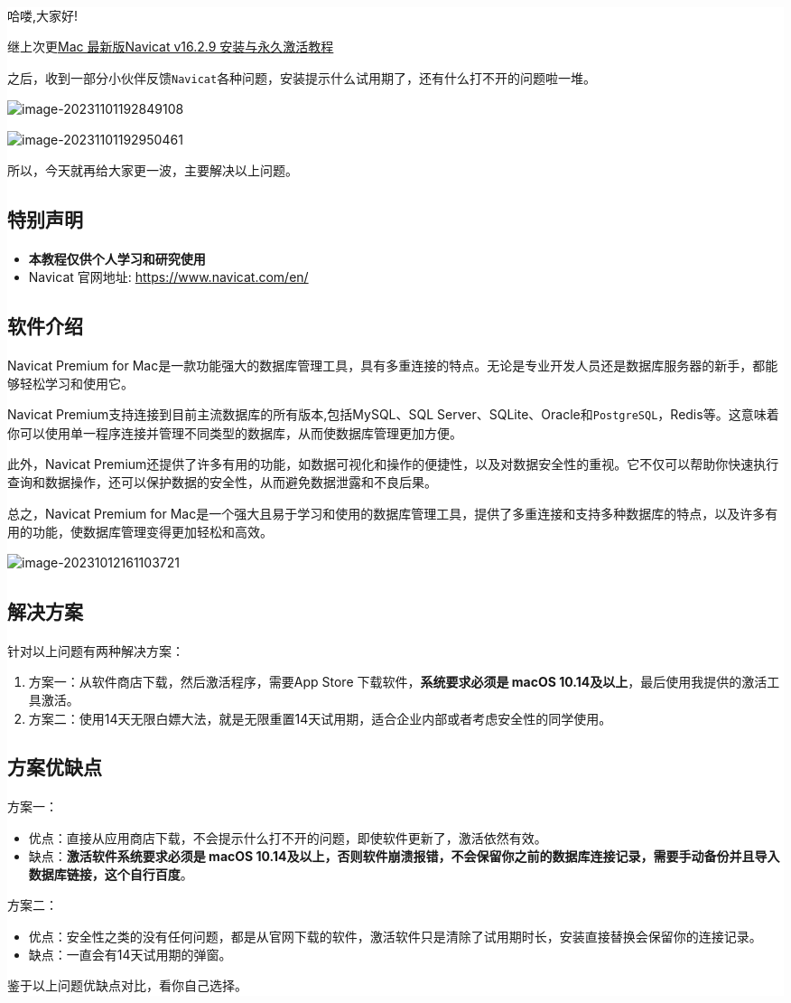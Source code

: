 

哈喽,大家好!

继上次更[Mac 最新版Navicat v16.2.9 安装与永久激活教程](https://mp.weixin.qq.com/s?__biz=Mzg3ODA5ODY3MQ==&mid=2247498853&idx=1&sn=e638f7282e61c94d1f6069160d3712cb&chksm=cf1a5de5f86dd4f362cd5ad378d1624f19efb3d092c00f3d80926a5b3d59c38e15df200364d0&token=608821632&lang=zh_CN#rd)

之后，收到一部分小伙伴反馈`Navicat`各种问题，安装提示什么试用期了，还有什么打不开的问题啦一堆。

![image-20231101192849108](https://billy.taoxiaoxin.club/md/2023/11/654236721b551528b7728bd2.png)

![image-20231101192950461](https://billy.taoxiaoxin.club/md/2023/11/654236ae73d2b74b9fea516c.png)

所以，今天就再给大家更一波，主要解决以上问题。 

## 特别声明

+ **本教程仅供个人学习和研究使用**
+ Navicat 官网地址: https://www.navicat.com/en/

## 软件介绍

Navicat Premium for Mac是一款功能强大的数据库管理工具，具有多重连接的特点。无论是专业开发人员还是数据库服务器的新手，都能够轻松学习和使用它。

Navicat Premium支持连接到目前主流数据库的所有版本,包括MySQL、SQL Server、SQLite、Oracle和`PostgreSQL`，Redis等。这意味着你可以使用单一程序连接并管理不同类型的数据库，从而使数据库管理更加方便。

此外，Navicat Premium还提供了许多有用的功能，如数据可视化和操作的便捷性，以及对数据安全性的重视。它不仅可以帮助你快速执行查询和数据操作，还可以保护数据的安全性，从而避免数据泄露和不良后果。

总之，Navicat Premium for Mac是一个强大且易于学习和使用的数据库管理工具，提供了多重连接和支持多种数据库的特点，以及许多有用的功能，使数据库管理变得更加轻松和高效。

![image-20231012161103721](https://billy.taoxiaoxin.club/md/2023/11/6542135fa3527b431a149add.png)

## 解决方案

针对以上问题有两种解决方案：

1. 方案一：从软件商店下载，然后激活程序，需要App Store 下载软件，**系统要求必须是 macOS 10.14及以上**，最后使用我提供的激活工具激活。
2. 方案二：使用14天无限白嫖大法，就是无限重置14天试用期，适合企业内部或者考虑安全性的同学使用。

## 方案优缺点

方案一：

+ 优点：直接从应用商店下载，不会提示什么打不开的问题，即使软件更新了，激活依然有效。
+ 缺点：**激活软件系统要求必须是 macOS 10.14及以上，否则软件崩溃报错，不会保留你之前的数据库连接记录，需要手动备份并且导入数据库链接，这个自行百度**。

方案二：

+ 优点：安全性之类的没有任何问题，都是从官网下载的软件，激活软件只是清除了试用期时长，安装直接替换会保留你的连接记录。
+ 缺点：一直会有14天试用期的弹窗。

鉴于以上问题优缺点对比，看你自己选择。
